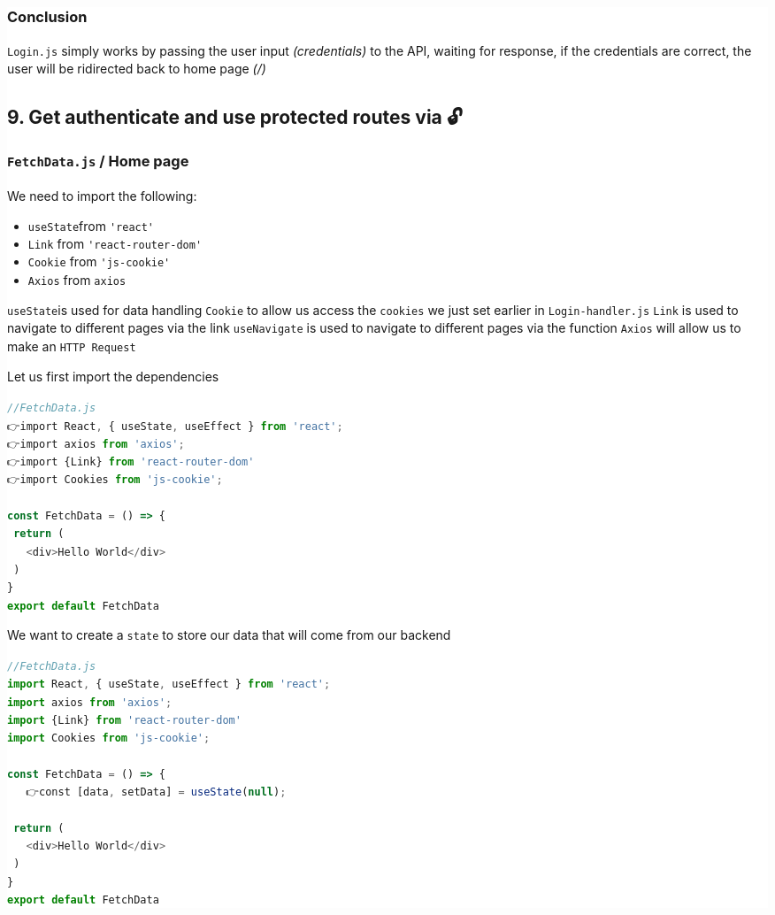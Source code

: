 
### Conclusion
`Login.js` simply works by passing the user input *(credentials)* to the API, waiting for response, if the credentials are correct, the user will be ridirected back to home page *(/)*


## 9. Get authenticate and use protected routes via 🔓

### `FetchData.js` / Home page

We need to import the following:
- `useState`from `'react'`
- `Link` from `'react-router-dom'`
- `Cookie` from `'js-cookie'`
- `Axios` from `axios`


`useState`is used for data handling 
`Cookie` to allow us access the `cookies` we just set earlier in `Login-handler.js`
 `Link` is used to navigate to different pages via the link
 `useNavigate` is used to navigate to different pages via the function
 `Axios` will allow us to make an `HTTP Request`

Let us first import the dependencies
 ```js
//FetchData.js
👉import React, { useState, useEffect } from 'react';
👉import axios from 'axios';
👉import {Link} from 'react-router-dom'
👉import Cookies from 'js-cookie';

const FetchData = () => {
  return (
    <div>Hello World</div>
  )
}
export default FetchData
```

We want to create a `state` to store our data that will come from our backend
 ```js
//FetchData.js
import React, { useState, useEffect } from 'react';
import axios from 'axios';
import {Link} from 'react-router-dom'
import Cookies from 'js-cookie';

const FetchData = () => {
	👉const [data, setData] = useState(null);

  return (
    <div>Hello World</div>
  )
}
export default FetchData
```

